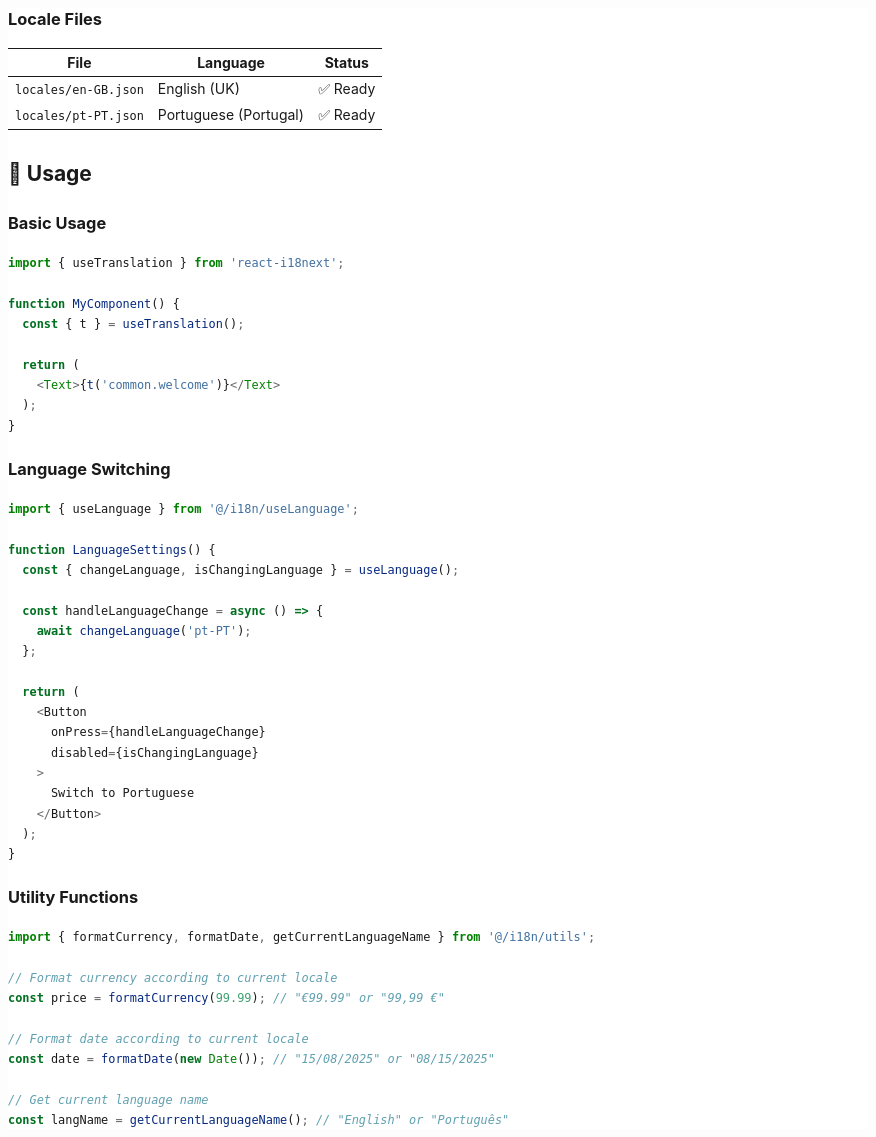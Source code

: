 ### Locale Files

| File | Language | Status |
|------|----------|--------|
| `locales/en-GB.json` | English (UK) | ✅ Ready |
| `locales/pt-PT.json` | Portuguese (Portugal) | ✅ Ready |

## 🔧 Usage

### Basic Usage

```typescript
import { useTranslation } from 'react-i18next';

function MyComponent() {
  const { t } = useTranslation();
  
  return (
    <Text>{t('common.welcome')}</Text>
  );
}
```

### Language Switching

```typescript
import { useLanguage } from '@/i18n/useLanguage';

function LanguageSettings() {
  const { changeLanguage, isChangingLanguage } = useLanguage();
  
  const handleLanguageChange = async () => {
    await changeLanguage('pt-PT');
  };
  
  return (
    <Button 
      onPress={handleLanguageChange}
      disabled={isChangingLanguage}
    >
      Switch to Portuguese
    </Button>
  );
}
```

### Utility Functions

```typescript
import { formatCurrency, formatDate, getCurrentLanguageName } from '@/i18n/utils';

// Format currency according to current locale
const price = formatCurrency(99.99); // "€99.99" or "99,99 €"

// Format date according to current locale
const date = formatDate(new Date()); // "15/08/2025" or "08/15/2025"

// Get current language name
const langName = getCurrentLanguageName(); // "English" or "Português"
```
